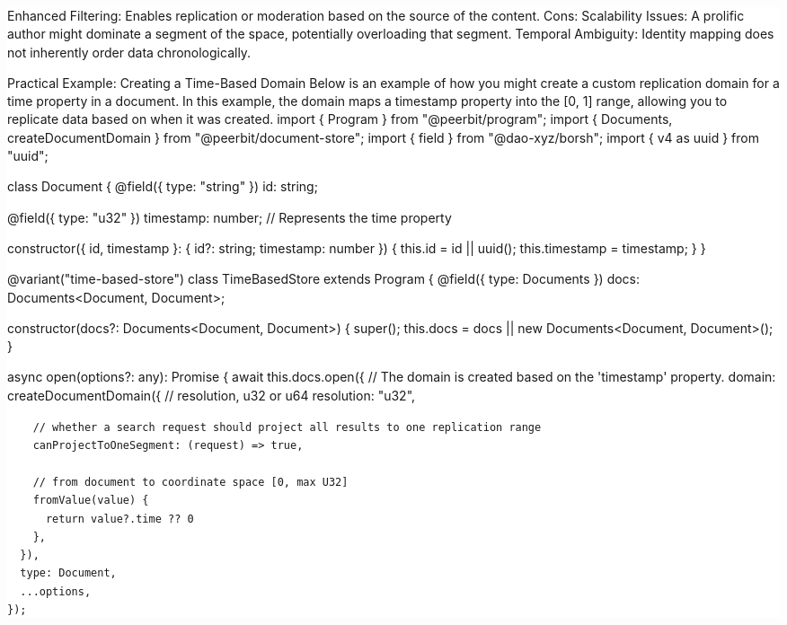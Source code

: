Enhanced Filtering:
Enables replication or moderation based on the source of the content.
Cons:
Scalability Issues:
A prolific author might dominate a segment of the space, potentially overloading that segment.
Temporal Ambiguity:
Identity mapping does not inherently order data chronologically.

Practical Example: Creating a Time-Based Domain
Below is an example of how you might create a custom replication domain for a time property in a document. In this example, the domain maps a timestamp property into the [0, 1] range, allowing you to replicate data based on when it was created.
import { Program } from "@peerbit/program";
import { Documents, createDocumentDomain } from "@peerbit/document-store";
import { field } from "@dao-xyz/borsh";
import { v4 as uuid } from "uuid";

class Document {
@field({ type: "string" })
id: string;

@field({ type: "u32" })
timestamp: number; // Represents the time property

constructor({ id, timestamp }: { id?: string; timestamp: number }) {
this.id = id || uuid();
this.timestamp = timestamp;
}
}

@variant("time-based-store")
class TimeBasedStore extends Program {
@field({ type: Documents })
docs: Documents<Document, Document>;

constructor(docs?: Documents<Document, Document>) {
super();
this.docs = docs || new Documents<Document, Document>();
}

async open(options?: any): Promise<void> {
await this.docs.open({
// The domain is created based on the 'timestamp' property.
domain: createDocumentDomain({
// resolution, u32 or u64
resolution: "u32",

        // whether a search request should project all results to one replication range
        canProjectToOneSegment: (request) => true,

        // from document to coordinate space [0, max U32]
        fromValue(value) {
          return value?.time ?? 0
        },
      }),
      type: Document,
      ...options,
    });
